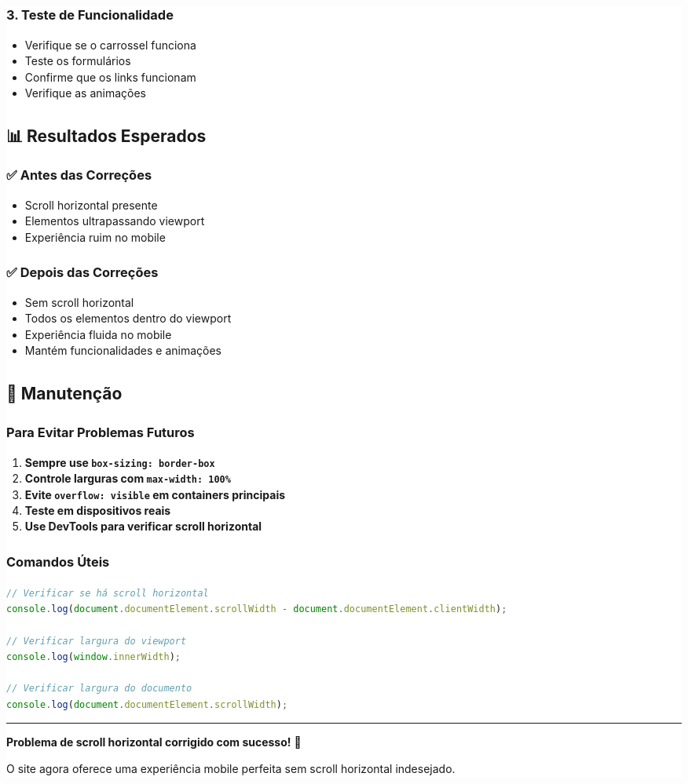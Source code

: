 ### 3. **Teste de Funcionalidade**
- Verifique se o carrossel funciona
- Teste os formulários
- Confirme que os links funcionam
- Verifique as animações

## 📊 Resultados Esperados

### ✅ Antes das Correções
- Scroll horizontal presente
- Elementos ultrapassando viewport
- Experiência ruim no mobile

### ✅ Depois das Correções
- Sem scroll horizontal
- Todos os elementos dentro do viewport
- Experiência fluida no mobile
- Mantém funcionalidades e animações

## 🔧 Manutenção

### Para Evitar Problemas Futuros

1. **Sempre use `box-sizing: border-box`**
2. **Controle larguras com `max-width: 100%`**
3. **Evite `overflow: visible` em containers principais**
4. **Teste em dispositivos reais**
5. **Use DevTools para verificar scroll horizontal**

### Comandos Úteis

```javascript
// Verificar se há scroll horizontal
console.log(document.documentElement.scrollWidth - document.documentElement.clientWidth);

// Verificar largura do viewport
console.log(window.innerWidth);

// Verificar largura do documento
console.log(document.documentElement.scrollWidth);
```

---

**Problema de scroll horizontal corrigido com sucesso!** 🎉

O site agora oferece uma experiência mobile perfeita sem scroll horizontal indesejado. 